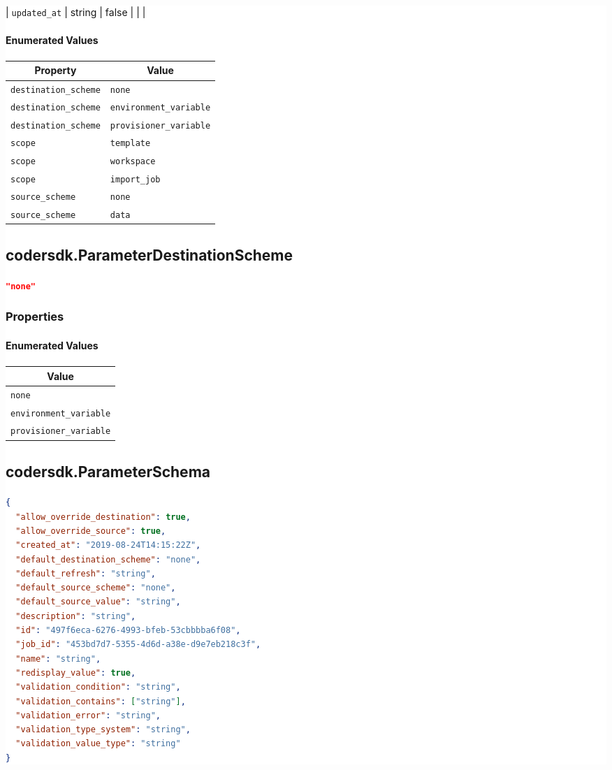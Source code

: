 | `updated_at`         | string                                                                     | false    |              |             |

#### Enumerated Values

| Property             | Value                  |
| -------------------- | ---------------------- |
| `destination_scheme` | `none`                 |
| `destination_scheme` | `environment_variable` |
| `destination_scheme` | `provisioner_variable` |
| `scope`              | `template`             |
| `scope`              | `workspace`            |
| `scope`              | `import_job`           |
| `source_scheme`      | `none`                 |
| `source_scheme`      | `data`                 |

## codersdk.ParameterDestinationScheme

```json
"none"
```

### Properties

#### Enumerated Values

| Value                  |
| ---------------------- |
| `none`                 |
| `environment_variable` |
| `provisioner_variable` |

## codersdk.ParameterSchema

```json
{
  "allow_override_destination": true,
  "allow_override_source": true,
  "created_at": "2019-08-24T14:15:22Z",
  "default_destination_scheme": "none",
  "default_refresh": "string",
  "default_source_scheme": "none",
  "default_source_value": "string",
  "description": "string",
  "id": "497f6eca-6276-4993-bfeb-53cbbbba6f08",
  "job_id": "453bd7d7-5355-4d6d-a38e-d9e7eb218c3f",
  "name": "string",
  "redisplay_value": true,
  "validation_condition": "string",
  "validation_contains": ["string"],
  "validation_error": "string",
  "validation_type_system": "string",
  "validation_value_type": "string"
}
```
